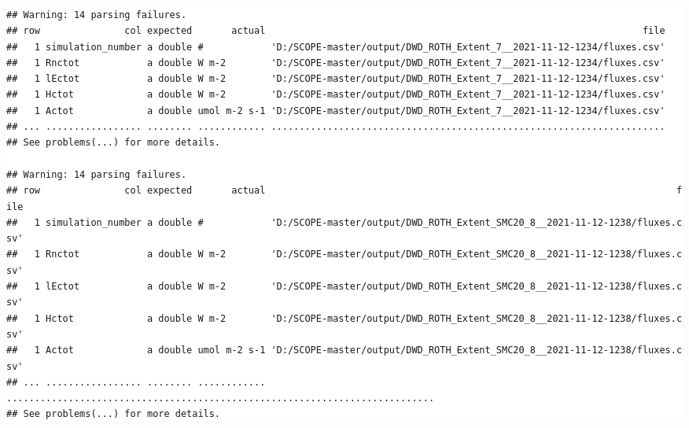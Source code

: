     ## Warning: 14 parsing failures.
    ## row               col expected       actual                                                                   file
    ##   1 simulation_number a double #            'D:/SCOPE-master/output/DWD_ROTH_Extent_7__2021-11-12-1234/fluxes.csv'
    ##   1 Rnctot            a double W m-2        'D:/SCOPE-master/output/DWD_ROTH_Extent_7__2021-11-12-1234/fluxes.csv'
    ##   1 lEctot            a double W m-2        'D:/SCOPE-master/output/DWD_ROTH_Extent_7__2021-11-12-1234/fluxes.csv'
    ##   1 Hctot             a double W m-2        'D:/SCOPE-master/output/DWD_ROTH_Extent_7__2021-11-12-1234/fluxes.csv'
    ##   1 Actot             a double umol m-2 s-1 'D:/SCOPE-master/output/DWD_ROTH_Extent_7__2021-11-12-1234/fluxes.csv'
    ## ... ................. ........ ............ ......................................................................
    ## See problems(...) for more details.

    ## Warning: 14 parsing failures.
    ## row               col expected       actual                                                                         file
    ##   1 simulation_number a double #            'D:/SCOPE-master/output/DWD_ROTH_Extent_SMC20_8__2021-11-12-1238/fluxes.csv'
    ##   1 Rnctot            a double W m-2        'D:/SCOPE-master/output/DWD_ROTH_Extent_SMC20_8__2021-11-12-1238/fluxes.csv'
    ##   1 lEctot            a double W m-2        'D:/SCOPE-master/output/DWD_ROTH_Extent_SMC20_8__2021-11-12-1238/fluxes.csv'
    ##   1 Hctot             a double W m-2        'D:/SCOPE-master/output/DWD_ROTH_Extent_SMC20_8__2021-11-12-1238/fluxes.csv'
    ##   1 Actot             a double umol m-2 s-1 'D:/SCOPE-master/output/DWD_ROTH_Extent_SMC20_8__2021-11-12-1238/fluxes.csv'
    ## ... ................. ........ ............ ............................................................................
    ## See problems(...) for more details.
